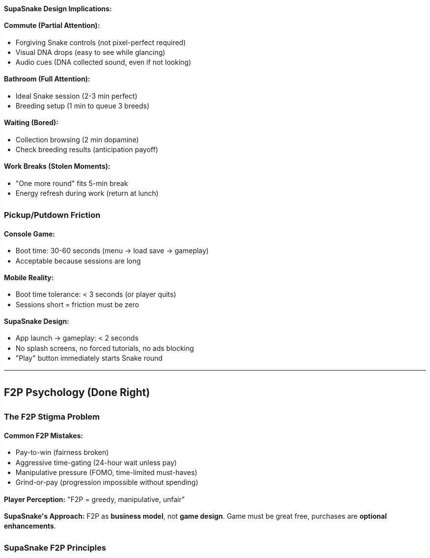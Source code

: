 **SupaSnake Design Implications:**

**Commute (Partial Attention):**
- Forgiving Snake controls (not pixel-perfect required)
- Visual DNA drops (easy to see while glancing)
- Audio cues (DNA collected sound, even if not looking)

**Bathroom (Full Attention):**
- Ideal Snake session (2-3 min perfect)
- Breeding setup (1 min to queue 3 breeds)

**Waiting (Bored):**
- Collection browsing (2 min dopamine)
- Check breeding results (anticipation payoff)

**Work Breaks (Stolen Moments):**
- "One more round" fits 5-min break
- Energy refresh during work (return at lunch)

### Pickup/Putdown Friction

**Console Game:**
- Boot time: 30-60 seconds (menu → load save → gameplay)
- Acceptable because sessions are long

**Mobile Reality:**
- Boot time tolerance: < 3 seconds (or player quits)
- Sessions short = friction must be zero

**SupaSnake Design:**
- App launch → gameplay: < 2 seconds
- No splash screens, no forced tutorials, no ads blocking
- "Play" button immediately starts Snake round

---

## F2P Psychology (Done Right)

### The F2P Stigma Problem

**Common F2P Mistakes:**
- Pay-to-win (fairness broken)
- Aggressive time-gating (24-hour wait unless pay)
- Manipulative pressure (FOMO, time-limited must-haves)
- Grind-or-pay (progression impossible without spending)

**Player Perception:**
"F2P = greedy, manipulative, unfair"

**SupaSnake's Approach:**
F2P as **business model**, not **game design**. Game must be great free, purchases are **optional enhancements**.

### SupaSnake F2P Principles
